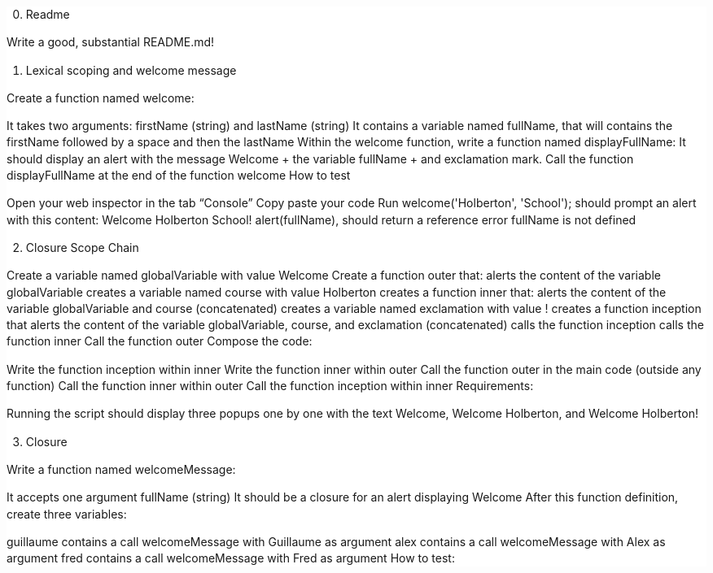 0. Readme

Write a good, substantial README.md!

1. Lexical scoping and welcome message

Create a function named welcome:

It takes two arguments: firstName (string) and lastName (string)
It contains a variable named fullName, that will contains the firstName followed by a space and then the lastName
Within the welcome function, write a function named displayFullName:
It should display an alert with the message Welcome + the variable fullName + and exclamation mark.
Call the function displayFullName at the end of the function welcome
How to test

Open your web inspector in the tab “Console”
Copy paste your code
Run welcome('Holberton', 'School'); should prompt an alert with this content: Welcome Holberton School!
alert(fullName), should return a reference error fullName is not defined

2. Closure Scope Chain

Create a variable named globalVariable with value Welcome
Create a function outer that:
alerts the content of the variable globalVariable
creates a variable named course with value Holberton
creates a function inner that:
alerts the content of the variable globalVariable and course (concatenated)
creates a variable named exclamation with value !
creates a function inception that alerts the content of the variable globalVariable, course, and exclamation (concatenated)
calls the function inception
calls the function inner
Call the function outer
Compose the code:

Write the function inception within inner
Write the function inner within outer
Call the function outer in the main code (outside any function)
Call the function inner within outer
Call the function inception within inner
Requirements:

Running the script should display three popups one by one with the text Welcome, Welcome Holberton, and Welcome Holberton!

3. Closure

Write a function named welcomeMessage:

It accepts one argument fullName (string)
It should be a closure for an alert displaying Welcome <fullName>
After this function definition, create three variables:

guillaume contains a call welcomeMessage with Guillaume as argument
alex contains a call welcomeMessage with Alex as argument
fred contains a call welcomeMessage with Fred as argument
How to test:
